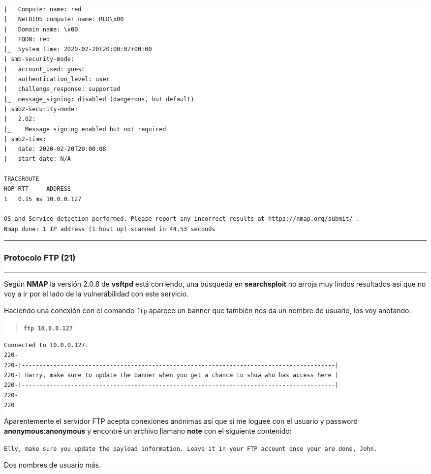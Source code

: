 ```console
|   Computer name: red
|   NetBIOS computer name: RED\x00
|   Domain name: \x00
|   FQDN: red
|_  System time: 2020-02-20T20:00:07+00:00
| smb-security-mode: 
|   account_used: guest
|   authentication_level: user
|   challenge_response: supported
|_  message_signing: disabled (dangerous, but default)
| smb2-security-mode: 
|   2.02: 
|_    Message signing enabled but not required
| smb2-time: 
|   date: 2020-02-20T20:00:08
|_  start_date: N/A

TRACEROUTE
HOP RTT     ADDRESS
1   0.15 ms 10.0.0.127

OS and Service detection performed. Please report any incorrect results at https://nmap.org/submit/ .
Nmap done: 1 IP address (1 host up) scanned in 44.53 seconds
```
---

### **Protocolo FTP (21)**
---

Según **NMAP** la versión 2.0.8 de **vsftpd** está corriendo, una búsqueda en **searchsploit** no arroja muy lindos resultados así que no voy a ir por el lado de la vulnerabilidad con este servicio.

Haciendo una conexión con el comando ``ftp`` aparece un banner que también nos da un nombre de usuario, los voy anotando:

>**``ftp 10.0.0.127``**

```console
Connected to 10.0.0.127.
220-
220-|-----------------------------------------------------------------------------------------|
220-| Harry, make sure to update the banner when you get a chance to show who has access here |
220-|-----------------------------------------------------------------------------------------|
220-
220 
```

Aparentemente el servidor FTP acepta conexiones anónimas así que si me logueé con el usuario y password **anonymous:anonymous** y encontré un archivo llamano **note** con el siguiente contenido:

```console
Elly, make sure you update the payload information. Leave it in your FTP account once your are done, John.
```
Dos nombres de usuario más.
